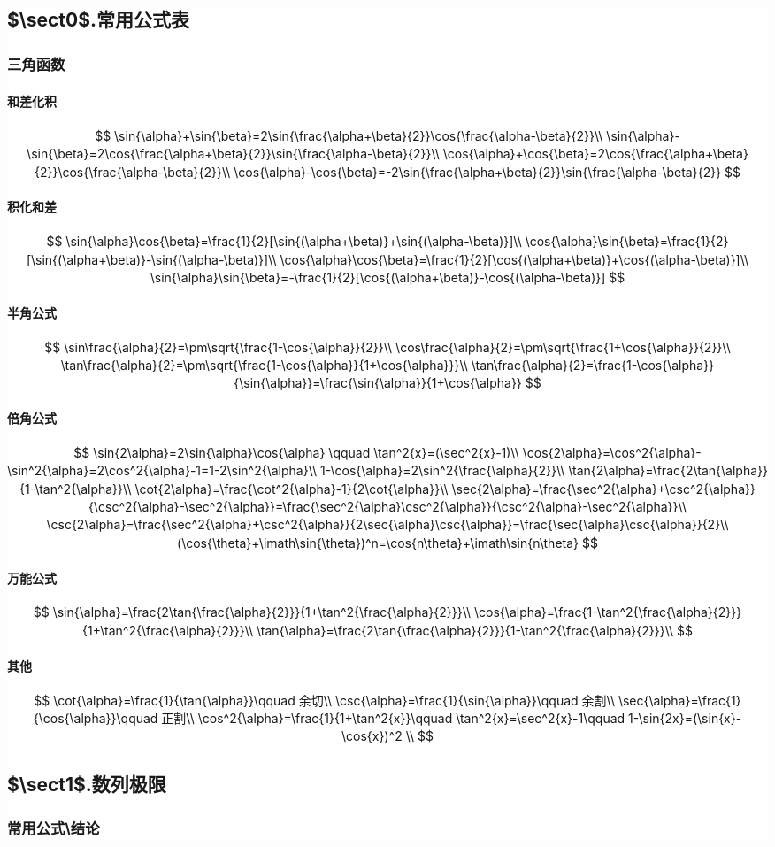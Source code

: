 ## $\sect0$.常用公式表
### 三角函数
#### 和差化积
$$
\sin{\alpha}+\sin{\beta}=2\sin{\frac{\alpha+\beta}{2}}\cos{\frac{\alpha-\beta}{2}}\\
\sin{\alpha}-\sin{\beta}=2\cos{\frac{\alpha+\beta}{2}}\sin{\frac{\alpha-\beta}{2}}\\
\cos{\alpha}+\cos{\beta}=2\cos{\frac{\alpha+\beta}{2}}\cos{\frac{\alpha-\beta}{2}}\\
\cos{\alpha}-\cos{\beta}=-2\sin{\frac{\alpha+\beta}{2}}\sin{\frac{\alpha-\beta}{2}}
$$
#### 积化和差
$$
\sin{\alpha}\cos{\beta}=\frac{1}{2}[\sin{(\alpha+\beta)}+\sin{(\alpha-\beta)}]\\
\cos{\alpha}\sin{\beta}=\frac{1}{2}[\sin{(\alpha+\beta)}-\sin{(\alpha-\beta)}]\\
\cos{\alpha}\cos{\beta}=\frac{1}{2}[\cos{(\alpha+\beta)}+\cos{(\alpha-\beta)}]\\
\sin{\alpha}\sin{\beta}=-\frac{1}{2}[\cos{(\alpha+\beta)}-\cos{(\alpha-\beta)}]
$$
#### 半角公式
$$
\sin\frac{\alpha}{2}=\pm\sqrt{\frac{1-\cos{\alpha}}{2}}\\
\cos\frac{\alpha}{2}=\pm\sqrt{\frac{1+\cos{\alpha}}{2}}\\
\tan\frac{\alpha}{2}=\pm\sqrt{\frac{1-\cos{\alpha}}{1+\cos{\alpha}}}\\
\tan\frac{\alpha}{2}=\frac{1-\cos{\alpha}}{\sin{\alpha}}=\frac{\sin{\alpha}}{1+\cos{\alpha}}
$$
#### 倍角公式
$$
\sin{2\alpha}=2\sin{\alpha}\cos{\alpha} \qquad \tan^2{x}=(\sec^2{x}-1)\\
\cos{2\alpha}=\cos^2{\alpha}-\sin^2{\alpha}=2\cos^2{\alpha}-1=1-2\sin^2{\alpha}\\
1-\cos{\alpha}=2\sin^2{\frac{\alpha}{2}}\\
\tan{2\alpha}=\frac{2\tan{\alpha}}{1-\tan^2{\alpha}}\\
\cot{2\alpha}=\frac{\cot^2{\alpha}-1}{2\cot{\alpha}}\\
\sec{2\alpha}=\frac{\sec^2{\alpha}+\csc^2{\alpha}}{\csc^2{\alpha}-\sec^2{\alpha}}=\frac{\sec^2{\alpha}\csc^2{\alpha}}{\csc^2{\alpha}-\sec^2{\alpha}}\\
\csc{2\alpha}=\frac{\sec^2{\alpha}+\csc^2{\alpha}}{2\sec{\alpha}\csc{\alpha}}=\frac{\sec{\alpha}\csc{\alpha}}{2}\\
(\cos{\theta}+\imath\sin{\theta})^n=\cos{n\theta}+\imath\sin{n\theta}
$$
#### 万能公式
$$
\sin{\alpha}=\frac{2\tan{\frac{\alpha}{2}}}{1+\tan^2{\frac{\alpha}{2}}}\\
\cos{\alpha}=\frac{1-\tan^2{\frac{\alpha}{2}}}{1+\tan^2{\frac{\alpha}{2}}}\\
\tan{\alpha}=\frac{2\tan{\frac{\alpha}{2}}}{1-\tan^2{\frac{\alpha}{2}}}\\
$$
#### 其他
$$
\cot{\alpha}=\frac{1}{\tan{\alpha}}\qquad 余切\\
\csc{\alpha}=\frac{1}{\sin{\alpha}}\qquad 余割\\
\sec{\alpha}=\frac{1}{\cos{\alpha}}\qquad 正割\\
\cos^2{\alpha}=\frac{1}{1+\tan^2{x}}\qquad \tan^2{x}=\sec^2{x}-1\qquad 1-\sin{2x}=(\sin{x}-\cos{x})^2 \\
$$
## $\sect1$.数列极限
### 常用公式\结论
